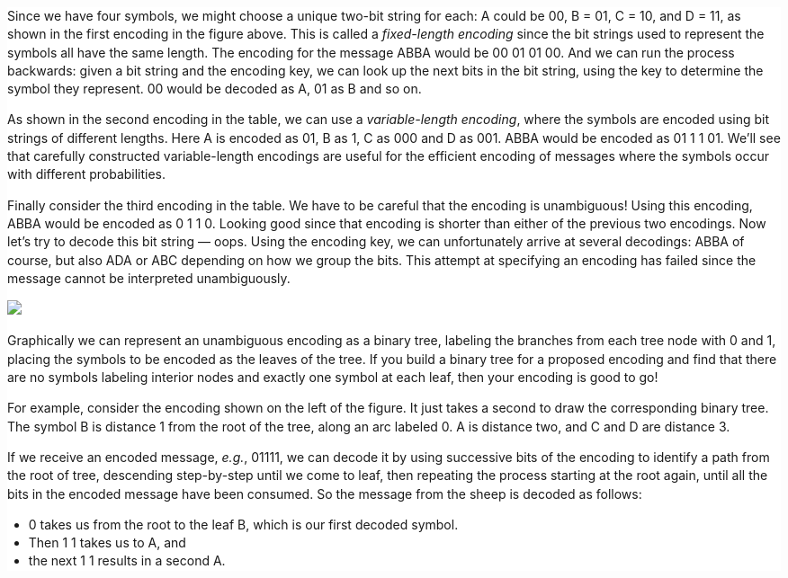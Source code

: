 <p>Since we have four symbols, we might choose a unique two-bit
string for each: A could be 00, B = 01, C = 10, and D =
11, as shown in the first encoding in the figure above.  This is
called a <i>fixed-length encoding</i> since the bit strings used
to represent the symbols all have the same length.  The encoding
for the message ABBA would be 00&#160;01&#160;01&#160;00.  And
we can run the process backwards: given a bit string and the
encoding key, we can look up the next bits in the bit string,
using the key to determine the symbol they represent.  00 would
be decoded as A, 01 as B and so on.</p>

<p>As shown in the second encoding in the table, we can use a
<i>variable-length encoding</i>, where the symbols are encoded
using bit strings of different lengths.  Here A is encoded as
01, B as 1, C as 000 and D as 001.  ABBA would be
encoded as 01&#160;1&#160;1&#160;01. We&#700;ll see that carefully
constructed variable-length encodings are useful for the efficient
encoding of messages where the symbols occur with different
probabilities.</p>

<p>Finally consider the third encoding in the table.  We have to
be careful that the encoding is unambiguous!  Using this encoding,
ABBA would be encoded as 0&#160;1&#160;1&#160;0. Looking good
since that encoding is shorter than either of the previous two
encodings.  Now let&#700;s try to decode this bit string &#8212; oops.
Using the encoding key, we can unfortunately arrive at several
decodings: ABBA of course, but also ADA or ABC depending on how we
group the bits.  This attempt at specifying an encoding has failed
since the message cannot be interpreted unambiguously.</p>

<img class="lecslide" src="/static/info/Slide10.png"/>

<p>Graphically we can represent an unambiguous encoding as a
binary tree, labeling the branches from each tree node with 0
and 1, placing the symbols to be encoded as the leaves of the
tree.  If you build a binary tree for a proposed encoding and find
that there are no symbols labeling interior nodes and exactly one
symbol at each leaf, then your encoding is good to go!</p>

<p>For example, consider the encoding shown on the left of the
figure.  It just takes a second to draw the corresponding binary
tree.  The symbol B is distance 1 from the root of the tree, along
an arc labeled 0.  A is distance two, and C and D are distance
3.</p>

<p>If we receive an encoded message, <i>e.g.</i>, 01111, we can
decode it by using successive bits of the encoding to identify a
path from the root of tree, descending step-by-step until we come
to leaf, then repeating the process starting at the root again,
until all the bits in the encoded message have been consumed.  So
the message from the sheep is decoded as follows:</p>

<ul>
  <li> 0 takes us from the root to the leaf
  B, which is our first decoded symbol.</li>
  <li>Then 1&#160;1 takes us to A, and</li>
  <li>the next 1&#160;1 results in a second A.</li>
</ul>
